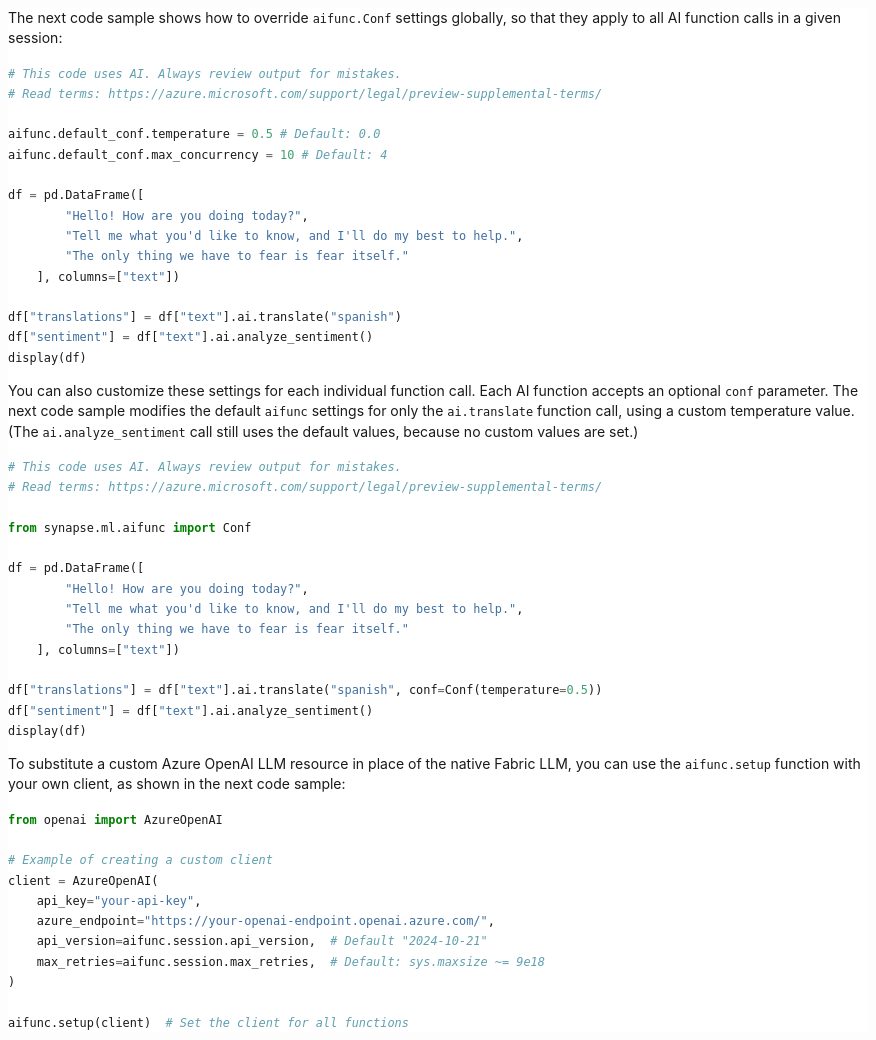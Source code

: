 The next code sample shows how to override `aifunc.Conf` settings globally, so that they apply to all AI function calls in a given session:

```python
# This code uses AI. Always review output for mistakes. 
# Read terms: https://azure.microsoft.com/support/legal/preview-supplemental-terms/

aifunc.default_conf.temperature = 0.5 # Default: 0.0
aifunc.default_conf.max_concurrency = 10 # Default: 4

df = pd.DataFrame([
        "Hello! How are you doing today?", 
        "Tell me what you'd like to know, and I'll do my best to help.", 
        "The only thing we have to fear is fear itself."
    ], columns=["text"])

df["translations"] = df["text"].ai.translate("spanish")
df["sentiment"] = df["text"].ai.analyze_sentiment()
display(df)
```

You can also customize these settings for each individual function call. Each AI function accepts an optional `conf` parameter. The next code sample modifies the default `aifunc` settings for only the `ai.translate` function call, using a custom temperature value. (The `ai.analyze_sentiment` call still uses the default values, because no custom values are set.)

```python
# This code uses AI. Always review output for mistakes. 
# Read terms: https://azure.microsoft.com/support/legal/preview-supplemental-terms/

from synapse.ml.aifunc import Conf

df = pd.DataFrame([
        "Hello! How are you doing today?", 
        "Tell me what you'd like to know, and I'll do my best to help.", 
        "The only thing we have to fear is fear itself."
    ], columns=["text"])

df["translations"] = df["text"].ai.translate("spanish", conf=Conf(temperature=0.5))
df["sentiment"] = df["text"].ai.analyze_sentiment()
display(df)
```

To substitute a custom Azure OpenAI LLM resource in place of the native Fabric LLM, you can use the `aifunc.setup` function with your own client, as shown in the next code sample:

```python
from openai import AzureOpenAI

# Example of creating a custom client
client = AzureOpenAI(
    api_key="your-api-key",
    azure_endpoint="https://your-openai-endpoint.openai.azure.com/",
    api_version=aifunc.session.api_version,  # Default "2024-10-21"
    max_retries=aifunc.session.max_retries,  # Default: sys.maxsize ~= 9e18
)

aifunc.setup(client)  # Set the client for all functions
```
